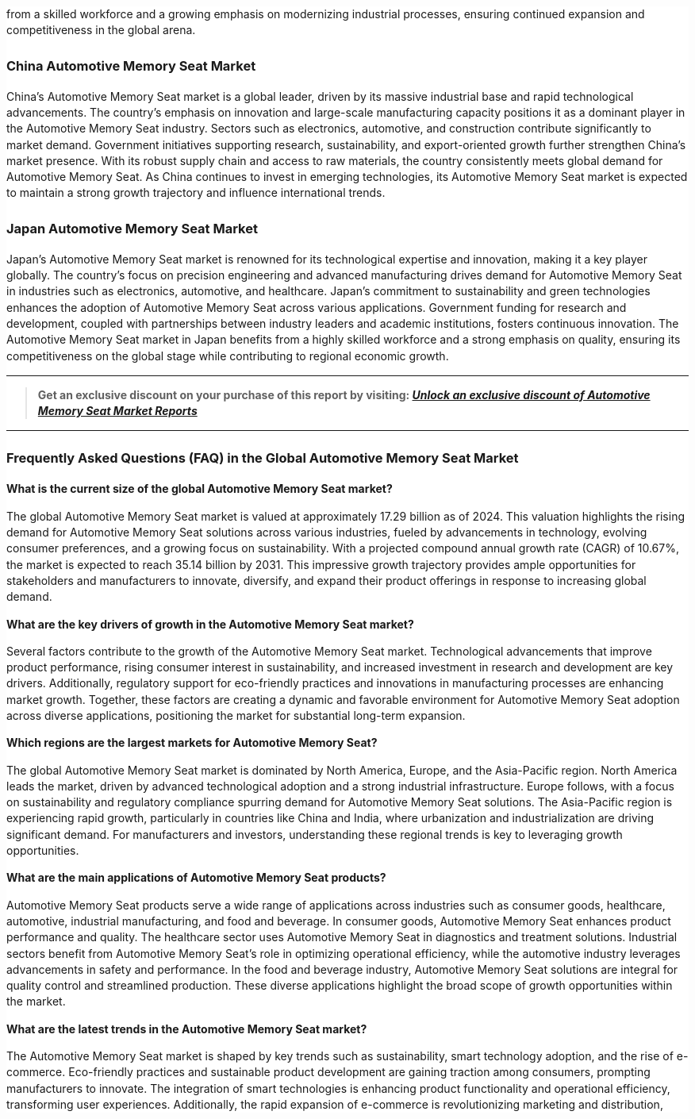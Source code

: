 from a skilled workforce and a growing emphasis on modernizing industrial processes, ensuring continued expansion and competitiveness in the global arena.</p><h3>China Automotive Memory Seat Market</h3><p>China&rsquo;s Automotive Memory Seat market is a global leader, driven by its massive industrial base and rapid technological advancements. The country&rsquo;s emphasis on innovation and large-scale manufacturing capacity positions it as a dominant player in the Automotive Memory Seat industry. Sectors such as electronics, automotive, and construction contribute significantly to market demand. Government initiatives supporting research, sustainability, and export-oriented growth further strengthen China&rsquo;s market presence. With its robust supply chain and access to raw materials, the country consistently meets global demand for Automotive Memory Seat. As China continues to invest in emerging technologies, its Automotive Memory Seat market is expected to maintain a strong growth trajectory and influence international trends.</p><h3>Japan Automotive Memory Seat Market</h3><p>Japan&rsquo;s Automotive Memory Seat market is renowned for its technological expertise and innovation, making it a key player globally. The country&rsquo;s focus on precision engineering and advanced manufacturing drives demand for Automotive Memory Seat in industries such as electronics, automotive, and healthcare. Japan&rsquo;s commitment to sustainability and green technologies enhances the adoption of Automotive Memory Seat across various applications. Government funding for research and development, coupled with partnerships between industry leaders and academic institutions, fosters continuous innovation. The Automotive Memory Seat market in Japan benefits from a highly skilled workforce and a strong emphasis on quality, ensuring its competitiveness on the global stage while contributing to regional economic growth.</p><hr /><blockquote><p><strong>Get an exclusive discount on your purchase of this report by visiting: <em><a href="://marketresearchpulse.com/ask-for-discount/109301?utm_source=Github&amp;utm_medium=019">Unlock an exclusive discount of Automotive Memory Seat Market Reports</a></em>&nbsp;</strong></p></blockquote><hr /><h3>Frequently Asked Questions (FAQ) in the Global Automotive Memory Seat Market</h3><p><strong>What is the current size of the global Automotive Memory Seat market?</strong></p><p>The global Automotive Memory Seat market is valued at approximately 17.29 billion as of 2024. This valuation highlights the rising demand for Automotive Memory Seat solutions across various industries, fueled by advancements in technology, evolving consumer preferences, and a growing focus on sustainability. With a projected compound annual growth rate (CAGR) of 10.67%, the market is expected to reach 35.14 billion by 2031. This impressive growth trajectory provides ample opportunities for stakeholders and manufacturers to innovate, diversify, and expand their product offerings in response to increasing global demand.</p><p><strong>What are the key drivers of growth in the Automotive Memory Seat market?</strong></p><p>Several factors contribute to the growth of the Automotive Memory Seat market. Technological advancements that improve product performance, rising consumer interest in sustainability, and increased investment in research and development are key drivers. Additionally, regulatory support for eco-friendly practices and innovations in manufacturing processes are enhancing market growth. Together, these factors are creating a dynamic and favorable environment for Automotive Memory Seat adoption across diverse applications, positioning the market for substantial long-term expansion.</p><p><strong>Which regions are the largest markets for Automotive Memory Seat?</strong></p><p>The global Automotive Memory Seat market is dominated by North America, Europe, and the Asia-Pacific region. North America leads the market, driven by advanced technological adoption and a strong industrial infrastructure. Europe follows, with a focus on sustainability and regulatory compliance spurring demand for Automotive Memory Seat solutions. The Asia-Pacific region is experiencing rapid growth, particularly in countries like China and India, where urbanization and industrialization are driving significant demand. For manufacturers and investors, understanding these regional trends is key to leveraging growth opportunities.</p><p><strong>What are the main applications of Automotive Memory Seat products?</strong></p><p>Automotive Memory Seat products serve a wide range of applications across industries such as consumer goods, healthcare, automotive, industrial manufacturing, and food and beverage. In consumer goods, Automotive Memory Seat enhances product performance and quality. The healthcare sector uses Automotive Memory Seat in diagnostics and treatment solutions. Industrial sectors benefit from Automotive Memory Seat&rsquo;s role in optimizing operational efficiency, while the automotive industry leverages advancements in safety and performance. In the food and beverage industry, Automotive Memory Seat solutions are integral for quality control and streamlined production. These diverse applications highlight the broad scope of growth opportunities within the market.</p><p><strong>What are the latest trends in the Automotive Memory Seat market?</strong></p><p>The Automotive Memory Seat market is shaped by key trends such as sustainability, smart technology adoption, and the rise of e-commerce. Eco-friendly practices and sustainable product development are gaining traction among consumers, prompting manufacturers to innovate. The integration of smart technologies is enhancing product functionality and operational efficiency, transforming user experiences. Additionally, the rapid expansion of e-commerce is revolutionizing marketing and distribution,